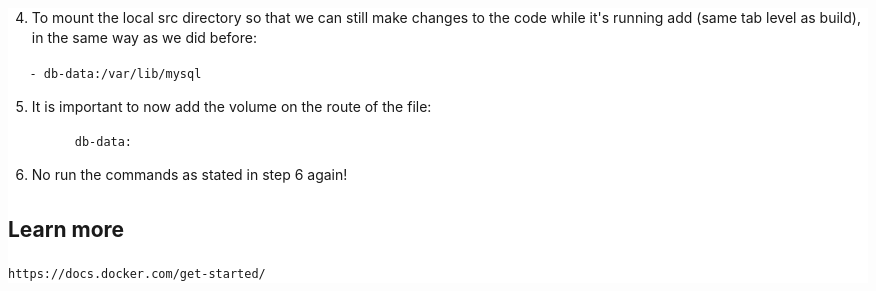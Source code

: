   4. To mount the local src directory so that we can still make changes to the code while it's running add (same tab level as build), in the same way as we did before:

   ```volumes:
      - db-data:/var/lib/mysql
   ```

   5. It is important to now add the volume on the route of the file:

      ```volumes:
            db-data:
      ```

   6. No run the commands as stated in step 6 again!

## Learn more

    https://docs.docker.com/get-started/
